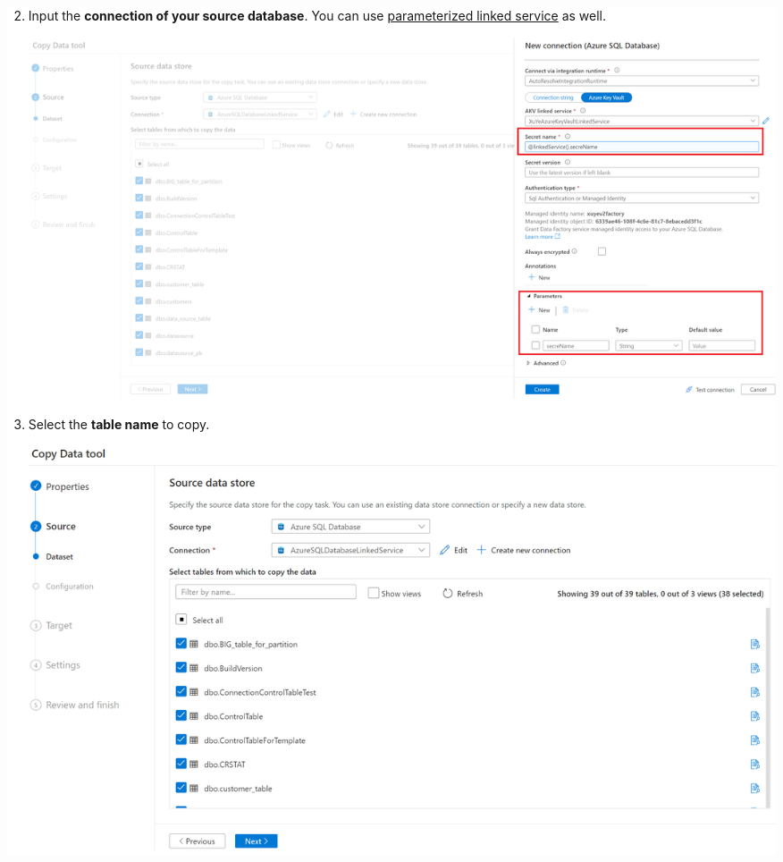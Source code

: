 2. Input the **connection of your source database**. You can use [parameterized linked service](parameterize-linked-services.md) as well.

   ![Select parameterized linked service](./media/copy-data-tool-metadata-driven/select-parameterized-linked-service.png)

3. Select the **table name** to copy.

   ![Select table](./media/copy-data-tool-metadata-driven/select-table.png)
